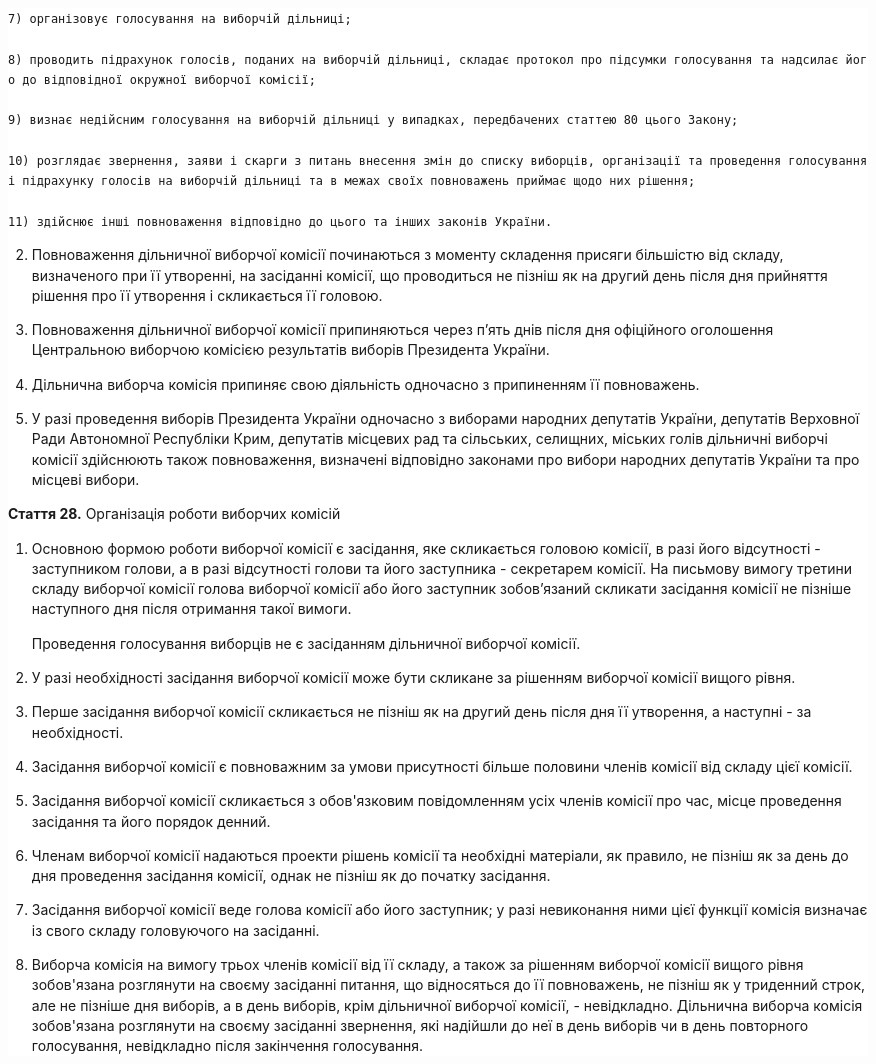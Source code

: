     7) організовує голосування на виборчій дільниці;

    8) проводить підрахунок голосів, поданих на виборчій дільниці, складає протокол про підсумки голосування та надсилає його до відповідної окружної виборчої комісії;

    9) визнає недійсним голосування на виборчій дільниці у випадках, передбачених статтею 80 цього Закону;

    10) розглядає звернення, заяви і скарги з питань внесення змін до списку виборців, організації та проведення голосування і підрахунку голосів на виборчій дільниці та в межах своїх повноважень приймає щодо них рішення;

    11) здійснює інші повноваження відповідно до цього та інших законів України.

2. Повноваження дільничної виборчої комісії починаються з моменту складення присяги більшістю від складу, визначеного при її утворенні, на засіданні комісії, що проводиться не пізніш як на другий день після дня прийняття рішення про її утворення і скликається її головою.

3. Повноваження дільничної виборчої комісії припиняються через п’ять днів після дня офіційного оголошення Центральною виборчою комісією результатів виборів Президента України.

4. Дільнична виборча комісія припиняє свою діяльність одночасно з припиненням її повноважень.

5. У разі проведення виборів Президента України одночасно з виборами народних депутатів України, депутатів Верховної Ради Автономної Республіки Крим, депутатів місцевих рад та сільських, селищних, міських голів дільничні виборчі комісії здійснюють також повноваження, визначені відповідно законами про вибори народних депутатів України та про місцеві вибори.

**Стаття 28.** Організація роботи виборчих комісій

1. Основною формою роботи виборчої комісії є засідання, яке скликається головою комісії, в разі його відсутності - заступником голови, а в разі відсутності голови та його заступника - секретарем комісії. На письмову вимогу третини складу виборчої комісії голова виборчої комісії або його заступник зобов’язаний скликати засідання комісії не пізніше наступного дня після отримання такої вимоги.

    Проведення голосування виборців не є засіданням дільничної виборчої комісії.

2. У разі необхідності засідання виборчої комісії може бути скликане за рішенням виборчої комісії вищого рівня.

3. Перше засідання виборчої комісії скликається не пізніш як на другий день після дня її утворення, а наступні - за необхідності.

4. Засідання виборчої комісії є повноважним за умови присутності більше половини членів комісії від складу цієї комісії.

5. Засідання виборчої комісії скликається з обов'язковим повідомленням усіх членів комісії про час, місце проведення засідання та його порядок денний.

6. Членам виборчої комісії надаються проекти рішень комісії та необхідні матеріали, як правило, не пізніш як за день до дня проведення засідання комісії, однак не пізніш як до початку засідання.

7. Засідання виборчої комісії веде голова комісії або його заступник; у разі невиконання ними цієї функції комісія визначає із свого складу головуючого на засіданні.

8. Виборча комісія на вимогу трьох членів комісії від її складу, а також за рішенням виборчої комісії вищого рівня зобов'язана розглянути на своєму засіданні питання, що відносяться до її повноважень, не пізніш як у триденний строк, але не пізніше дня виборів, а в день виборів, крім дільничної виборчої комісії, - невідкладно. Дільнична виборча комісія зобов'язана розглянути на своєму засіданні звернення, які надійшли до неї в день виборів чи в день повторного голосування, невідкладно після закінчення голосування.
